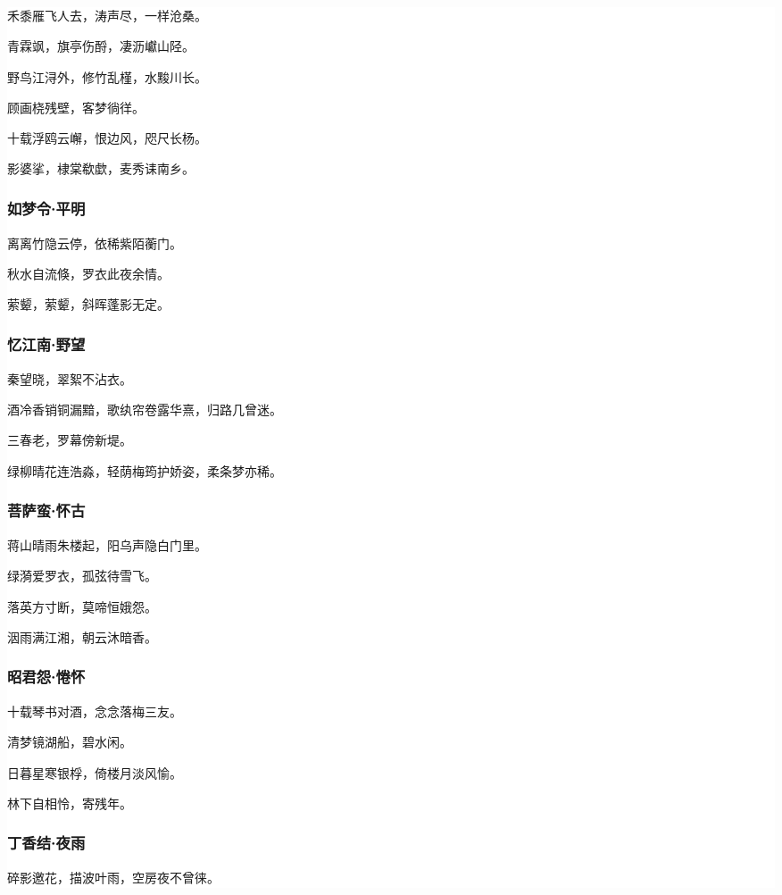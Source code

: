禾黍雁飞人去，涛声尽，一样沧桑。

青霖飒，旗亭伤酹，凄沥巘山陉。

野鸟江浔外，修竹乱槿，水黢川长。

顾画桡残壁，客梦徜徉。

十载浮鸥云嶰，恨边风，咫尺长杨。

影婆挲，棣棠欷歔，麦秀诔南乡。



### 如梦令·平明

离离竹隐云停，依稀紫陌蘅门。

秋水自流倏，罗衣此夜余情。

萦颦，萦颦，斜晖蓬影无定。



### 忆江南·野望

秦望晓，翠絮不沾衣。

酒冷香销铜漏黯，歌纨帘卷露华熹，归路几曾迷。

三春老，罗幕傍新堤。

绿柳晴花连浩淼，轻荫梅筠护娇姿，柔条梦亦稀。



### 菩萨蛮·怀古

蒋山晴雨朱楼起，阳乌声隐白门里。

绿漪爱罗衣，孤弦待雪飞。

落英方寸断，莫啼恒娥怨。

洇雨满江湘，朝云沐暗香。



### 昭君怨·惓怀

十载琴书对酒，念念落梅三友。

清梦镜湖船，碧水闲。

日暮星寒银桴，倚楼月淡风愉。

林下自相怜，寄残年。



### 丁香结·夜雨

碎影邀花，描波叶雨，空房夜不曾徕。
